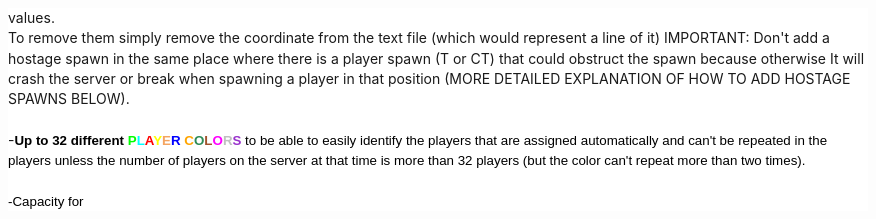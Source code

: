 values.<br/>
To remove them simply remove the coordinate from the
text file (which would represent a line of it) IMPORTANT: Don't add a
hostage spawn in the same place where there is a player spawn (T or
CT) that could obstruct the spawn because otherwise It will crash the
server or break when spawning a player in that position (MORE
DETAILED EXPLANATION OF HOW TO ADD HOSTAGE SPAWNS BELOW).<br/>
<br/>
-</span></span></span></font></font></font></span><span style="font-variant: normal"><font color="#000000"><font face="verdana, geneva, lucida, lucida grande, arial, helvetica, sans-serif"><font size="2" style="font-size: 10pt"><span style="letter-spacing: normal"><span style="font-style: normal"><b>Up
to 32 different </b></span></span></font></font></font></span><span style="font-variant: normal"><font color="#00ff00"><font face="verdana, geneva, lucida, lucida grande, arial, helvetica, sans-serif"><font size="2" style="font-size: 10pt"><span style="letter-spacing: normal"><span style="font-style: normal"><b>P</b></span></span></font></font></font></span><span style="font-variant: normal"><font color="#00ffff"><font face="verdana, geneva, lucida, lucida grande, arial, helvetica, sans-serif"><font size="2" style="font-size: 10pt"><span style="letter-spacing: normal"><span style="font-style: normal"><b>L</b></span></span></font></font></font></span><span style="font-variant: normal"><font color="#ff0000"><font face="verdana, geneva, lucida, lucida grande, arial, helvetica, sans-serif"><font size="2" style="font-size: 10pt"><span style="letter-spacing: normal"><span style="font-style: normal"><b>A</b></span></span></font></font></font></span><span style="font-variant: normal"><font color="#ffff00"><font face="verdana, geneva, lucida, lucida grande, arial, helvetica, sans-serif"><font size="2" style="font-size: 10pt"><span style="letter-spacing: normal"><span style="font-style: normal"><b>Y</b></span></span></font></font></font></span><span style="font-variant: normal"><font color="#f4a460"><font face="verdana, geneva, lucida, lucida grande, arial, helvetica, sans-serif"><font size="2" style="font-size: 10pt"><span style="letter-spacing: normal"><span style="font-style: normal"><b>E</b></span></span></font></font></font></span><span style="font-variant: normal"><font color="#0000ff"><font face="verdana, geneva, lucida, lucida grande, arial, helvetica, sans-serif"><font size="2" style="font-size: 10pt"><span style="letter-spacing: normal"><span style="font-style: normal"><b>R</b></span></span></font></font></font></span><span style="font-variant: normal"><font color="#000000"><font face="verdana, geneva, lucida, lucida grande, arial, helvetica, sans-serif"><font size="2" style="font-size: 10pt"><span style="letter-spacing: normal"><span style="font-style: normal"><b>
</b></span></span></font></font></font></span><span style="font-variant: normal"><font color="#ffa500"><font face="verdana, geneva, lucida, lucida grande, arial, helvetica, sans-serif"><font size="2" style="font-size: 10pt"><span style="letter-spacing: normal"><span style="font-style: normal"><b>C</b></span></span></font></font></font></span><span style="font-variant: normal"><font color="#2e8b57"><font face="verdana, geneva, lucida, lucida grande, arial, helvetica, sans-serif"><font size="2" style="font-size: 10pt"><span style="letter-spacing: normal"><span style="font-style: normal"><b>O</b></span></span></font></font></font></span><span style="font-variant: normal"><font color="#a0522d"><font face="verdana, geneva, lucida, lucida grande, arial, helvetica, sans-serif"><font size="2" style="font-size: 10pt"><span style="letter-spacing: normal"><span style="font-style: normal"><b>L</b></span></span></font></font></font></span><span style="font-variant: normal"><font color="#ff00ff"><font face="verdana, geneva, lucida, lucida grande, arial, helvetica, sans-serif"><font size="2" style="font-size: 10pt"><span style="letter-spacing: normal"><span style="font-style: normal"><b>O</b></span></span></font></font></font></span><span style="font-variant: normal"><font color="#c0c0c0"><font face="verdana, geneva, lucida, lucida grande, arial, helvetica, sans-serif"><font size="2" style="font-size: 10pt"><span style="letter-spacing: normal"><span style="font-style: normal"><b>R</b></span></span></font></font></font></span><span style="font-variant: normal"><font color="#9932cc"><font face="verdana, geneva, lucida, lucida grande, arial, helvetica, sans-serif"><font size="2" style="font-size: 10pt"><span style="letter-spacing: normal"><span style="font-style: normal"><b>S
</b></span></span></font></font></font></span><span style="font-variant: normal"><font color="#000000"><font face="verdana, geneva, lucida, lucida grande, arial, helvetica, sans-serif"><font size="2" style="font-size: 10pt"><span style="letter-spacing: normal"><span style="font-style: normal"><span style="font-weight: normal">to
be able to easily identify the players that are assigned
automatically and can't be repeated in the players unless the number
of players on the server at that time is more than 32 players (but
the color can't repeat more than two times).<br/>
<br/>
-Capacity for